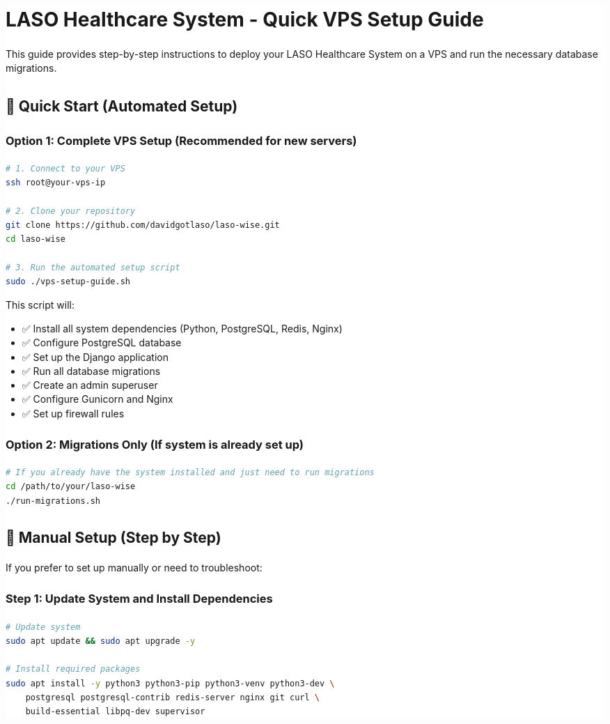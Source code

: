 # LASO Healthcare System - Quick VPS Setup Guide

This guide provides step-by-step instructions to deploy your LASO Healthcare System on a VPS and run the necessary database migrations.

## 🚀 Quick Start (Automated Setup)

### Option 1: Complete VPS Setup (Recommended for new servers)

```bash
# 1. Connect to your VPS
ssh root@your-vps-ip

# 2. Clone your repository
git clone https://github.com/davidgotlaso/laso-wise.git
cd laso-wise

# 3. Run the automated setup script
sudo ./vps-setup-guide.sh
```

This script will:
- ✅ Install all system dependencies (Python, PostgreSQL, Redis, Nginx)
- ✅ Configure PostgreSQL database
- ✅ Set up the Django application
- ✅ Run all database migrations
- ✅ Create an admin superuser
- ✅ Configure Gunicorn and Nginx
- ✅ Set up firewall rules

### Option 2: Migrations Only (If system is already set up)

```bash
# If you already have the system installed and just need to run migrations
cd /path/to/your/laso-wise
./run-migrations.sh
```

## 🔧 Manual Setup (Step by Step)

If you prefer to set up manually or need to troubleshoot:

### Step 1: Update System and Install Dependencies

```bash
# Update system
sudo apt update && sudo apt upgrade -y

# Install required packages
sudo apt install -y python3 python3-pip python3-venv python3-dev \
    postgresql postgresql-contrib redis-server nginx git curl \
    build-essential libpq-dev supervisor
```
